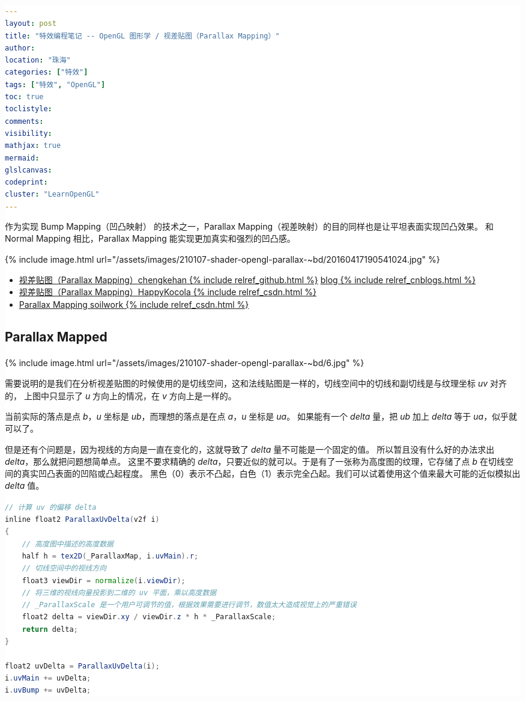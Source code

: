 ```yaml
---
layout: post
title: "特效编程笔记 -- OpenGL 图形学 / 视差贴图（Parallax Mapping）"
author:
location: "珠海"
categories: ["特效"]
tags: ["特效", "OpenGL"]
toc: true
toclistyle:
comments:
visibility:
mathjax: true
mermaid:
glslcanvas:
codeprint:
cluster: "LearnOpenGL"
---
```


作为实现 Bump Mapping（凹凸映射） 的技术之一，Parallax Mapping（视差映射）的目的同样也是让平坦表面实现凹凸效果。
和 Normal Mapping 相比，Parallax Mapping 能实现更加真实和强烈的凹凸感。

{% include image.html url="/assets/images/210107-shader-opengl-parallax-~bd/20160417190541024.jpg" %}

* [视差贴图（Parallax Mapping）chengkehan {% include relref_github.html %}](https://chengkehan.github.io/ParallaxMapping.html) [blog {% include relref_cnblogs.html %}](https://www.cnblogs.com/jim-game-dev/p/5410529.html)
* [视差贴图（Parallax Mapping）HappyKocola {% include relref_csdn.html %}](https://blog.csdn.net/happykocola/article/details/72812081)
* [Parallax Mapping soilwork {% include relref_csdn.html %}](https://blog.csdn.net/soilwork/article/details/1452437)


## Parallax Mapped

{% include image.html url="/assets/images/210107-shader-opengl-parallax-~bd/6.jpg" %}

需要说明的是我们在分析视差贴图的时候使用的是切线空间，这和法线贴图是一样的，切线空间中的切线和副切线是与纹理坐标 $uv$ 对齐的，
上图中只显示了 $u$ 方向上的情况，在 $v$ 方向上是一样的。

当前实际的落点是点 $b$，$u$ 坐标是 $ub$，而理想的落点是在点 $a$，$u$ 坐标是 $ua$。
如果能有一个 $delta$ 量，把 $ub$ 加上 $delta$ 等于 $ua$，似乎就可以了。

但是还有个问题是，因为视线的方向是一直在变化的，这就导致了 $delta$ 量不可能是一个固定的值。
所以暂且没有什么好的办法求出 $delta$，那么就把问题想简单点。
这里不要求精确的 $delta$，只要近似的就可以。于是有了一张称为高度图的纹理，它存储了点 $b$ 在切线空间的真实凹凸表面的凹陷或凸起程度。
黑色（$0$）表示不凸起，白色（$1$）表示完全凸起。我们可以试着使用这个值来最大可能的近似模拟出 $delta$ 值。

```glsl
// 计算 uv 的偏移 delta
inline float2 ParallaxUvDelta(v2f i)
{
    // 高度图中描述的高度数据
    half h = tex2D(_ParallaxMap, i.uvMain).r;
    // 切线空间中的视线方向
    float3 viewDir = normalize(i.viewDir);
    // 将三维的视线向量投影到二维的 uv 平面，乘以高度数据
    // _ParallaxScale 是一个用户可调节的值，根据效果需要进行调节，数值太大造成视觉上的严重错误
    float2 delta = viewDir.xy / viewDir.z * h * _ParallaxScale;
    return delta;
}

float2 uvDelta = ParallaxUvDelta(i);
i.uvMain += uvDelta;
i.uvBump += uvDelta;
```
